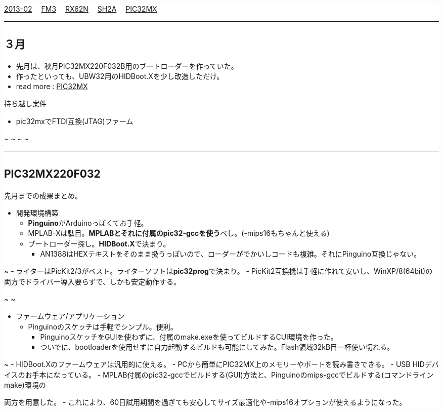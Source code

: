 ﻿[2013-02](2013-02.md) 　[FM3](FM3.md) 　[RX62N](RX62N.md) 　[SH2A](SH2A.md) 　[PIC32MX](PIC32MX.md) 

- - - -
## ３月

- 先月は、秋月PIC32MX220F032B用のブートローダーを作っていた。
- 作ったといっても、UBW32用のHIDBoot.Xを少し改造しただけ。
- read more : [PIC32MX](PIC32MX.md) 





持ち越し案件
- pic32mxでFTDI互換(JTAG)ファーム


~
~
~
~
- - - -
## PIC32MX220F032

先月までの成果まとめ。
- 開発環境構築
    - **Pinguino**がArduinoっぽくてお手軽。
    - MPLAB-Xは駄目。**MPLABとそれに付属のpic32-gccを使う**べし。(-mips16もちゃんと使える)
    - ブートローダー探し。**HIDBoot.X**で決まり。
        - AN1388はHEXテキストをそのまま扱うっぽいので、ローダーがでかいしコードも複雑。それにPinguino互換じゃない。



~
    - ライターはPicKit2/3がベスト。ライターソフトは**pic32prog**で決まり。
        - PicKit2互換機は手軽に作れて安いし、WinXP/8(64bit)の両方でドライバー導入要らずで、しかも安定動作する。



~
~
- ファームウェア/アプリケーション
    - Pinguinoのスケッチは手軽でシンプル。便利。
        - PinguinoスケッチをGUIを使わずに、付属のmake.exeを使ってビルドするCUI環境を作った。
        - ついでに、bootloaderを使用せずに自力起動するビルドも可能にしてみた。Flash領域32kB目一杯使い切れる。



~
    - HIDBoot.Xのファームウェアは汎用的に使える。
        - PCから簡単にPIC32MX上のメモリーやポートを読み書きできる。
        - USB HIDデバイスのお手本になっている。
        - MPLAB付属のpic32-gccでビルドする(GUI)方法と、Pinguinoのmips-gccでビルドする(コマンドラインmake)環境の


両方を用意した。
        - これにより、60日試用期間を過ぎても安心してサイズ最適化や-mips16オプションが使えるようになった。

